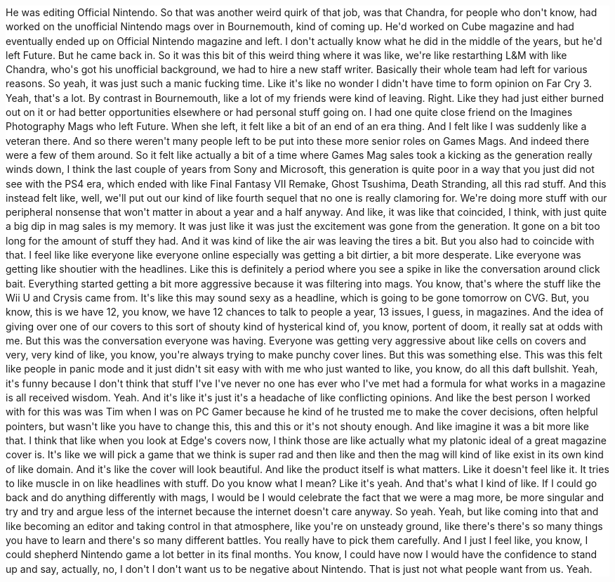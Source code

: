 He was editing Official Nintendo. So that was another weird quirk of that job, was that Chandra, for people who don't know, had worked on the unofficial Nintendo mags over in Bournemouth, kind of coming up. He'd worked on Cube magazine and had eventually ended up on Official Nintendo magazine and left.
I don't actually know what he did in the middle of the years, but he'd left Future. But he came back in. So it was this bit of this weird thing where it was like, we're like restarthing L&M with like Chandra, who's got his unofficial background, we had to hire a new staff writer.
Basically their whole team had left for various reasons. So yeah, it was just such a manic fucking time. Like it's like no wonder I didn't have time to form opinion on Far Cry 3.
Yeah, that's a lot. By contrast in Bournemouth, like a lot of my friends were kind of leaving.
Right.
Like they had just either burned out on it or had better opportunities elsewhere or had personal stuff going on. I had one quite close friend on the Imagines Photography Mags who left Future. When she left, it felt like a bit of an end of an era thing.
And I felt like I was suddenly like a veteran there. And so there weren't many people left to be put into these more senior roles on Games Mags. And indeed there were a few of them around.
So it felt like actually a bit of a time where Games Mag sales took a kicking as the generation really winds down, I think the last couple of years from Sony and Microsoft, this generation is quite poor in a way that you just did not see with the PS4 era, which ended with like Final Fantasy VII Remake, Ghost Tsushima, Death Stranding, all this rad stuff. And this instead felt like, well, we'll put out our kind of like fourth sequel that no one is really clamoring for. We're doing more stuff with our peripheral nonsense that won't matter in about a year and a half anyway.
And like, it was like that coincided, I think, with just quite a big dip in mag sales is my memory. It was just like it was just the excitement was gone from the generation. It gone on a bit too long for the amount of stuff they had.
And it was kind of like the air was leaving the tires a bit.
But you also had to coincide with that. I feel like like everyone like everyone online especially was getting a bit dirtier, a bit more desperate. Like everyone was getting like shoutier with the headlines.
Like this is definitely a period where you see a spike in like the conversation around click bait. Everything started getting a bit more aggressive because it was filtering into mags. You know, that's where the stuff like the Wii U and Crysis came from.
It's like this may sound sexy as a headline, which is going to be gone tomorrow on CVG. But, you know, this is we have 12, you know, we have 12 chances to talk to people a year, 13 issues, I guess, in magazines. And the idea of giving over one of our covers to this sort of shouty kind of hysterical kind of, you know, portent of doom, it really sat at odds with me.
But this was the conversation everyone was having. Everyone was getting very aggressive about like cells on covers and very, very kind of like, you know, you're always trying to make punchy cover lines. But this was something else.
This was this felt like people in panic mode and it just didn't sit easy with with me who just wanted to like, you know, do all this daft bullshit.
Yeah, it's funny because I don't think that stuff I've I've never no one has ever who I've met had a formula for what works in a magazine is all received wisdom.
Yeah.
And it's like it's just it's a headache of like conflicting opinions. And like the best person I worked with for this was was Tim when I was on PC Gamer because he kind of he trusted me to make the cover decisions, often helpful pointers, but wasn't like you have to change this, this and this or it's not shouty enough. And like imagine it was a bit more like that.
I think that like when you look at Edge's covers now, I think those are like actually what my platonic ideal of a great magazine cover is. It's like we will pick a game that we think is super rad and then like and then the mag will kind of like exist in its own kind of like domain. And it's like the cover will look beautiful.
And like the product itself is what matters. Like it doesn't feel like it. It tries to like muscle in on like headlines with stuff.
Do you know what I mean? Like it's yeah. And that's what I kind of like.
If I could go back and do anything differently with mags, I would be I would celebrate the fact that we were a mag more, be more singular and try and try and argue less of the internet because the internet doesn't care anyway. So yeah.
Yeah, but like coming into that and like becoming an editor and taking control in that atmosphere, like you're on unsteady ground, like there's there's so many things you have to learn and there's so many different battles. You really have to pick them carefully. And I just I feel like, you know, I could shepherd Nintendo game a lot better in its final months.
You know, I could have now I would have the confidence to stand up and say, actually, no, I don't I don't want us to be negative about Nintendo. That is just not what people want from us. Yeah.